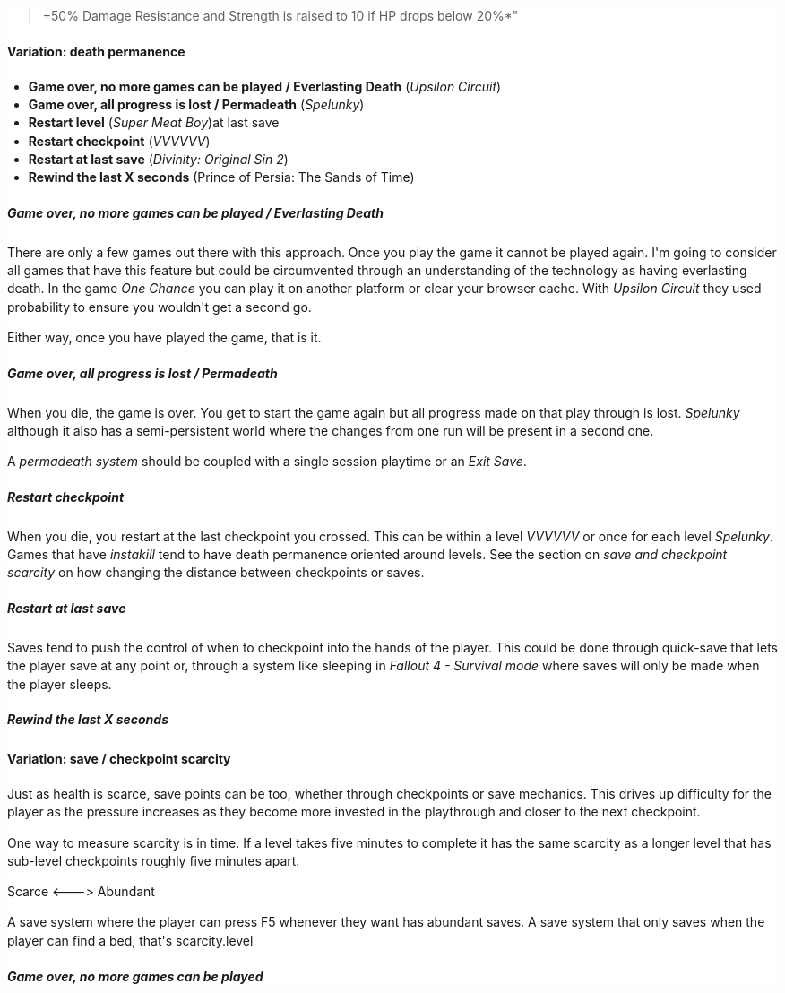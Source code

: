 > +50% Damage Resistance and Strength is raised to 10 if HP drops below 20%*"

#### Variation: death permanence

- **Game over, no more games can be played / Everlasting Death** (*Upsilon Circuit*)
- **Game over, all progress is lost / Permadeath** (*Spelunky*)
- **Restart level** (*Super Meat Boy*)at last save
- **Restart checkpoint** (*VVVVVV*) 
- **Restart at last save** (*Divinity: Original Sin 2*)
- **Rewind the last X seconds** (Prince of Persia: The Sands of Time)

##### Game over, no more games can be played / Everlasting Death
There are only a few games out there with this approach. Once you play the game it cannot be played again. I'm going to consider all games that have this feature but could be circumvented through an understanding of the technology as having everlasting death. In the game *One Chance* you can play it on another platform or clear your browser cache. With *Upsilon Circuit* they used probability to ensure you wouldn't get a second go.

Either way, once you have played the game, that is it.

##### Game over, all progress is lost / Permadeath
When you die, the game is over. You get to start the game again but all progress made on that play through is lost. *Spelunky* although it also has a semi-persistent world where the changes from one run will be present in a second one.

A *permadeath system* should be coupled with a single session playtime or an *Exit Save*.

##### Restart checkpoint
When you die, you restart at the last checkpoint you crossed. This can be within a level *VVVVVV* or once for each level *Spelunky*. Games that have *instakill* tend to have death permanence oriented around levels. See the section on *save and checkpoint scarcity* on how changing the distance between checkpoints or saves. 

##### Restart at last save
Saves tend to push the control of when to checkpoint into the hands of the player. This could be done through quick-save that lets the player save at any point or, through a system like sleeping in *Fallout 4 - Survival mode* where saves will only be made when the player sleeps.

##### Rewind the last X seconds

#### Variation: save / checkpoint scarcity
Just as health is scarce, save points can be too, whether through checkpoints or save mechanics. This drives up difficulty for the player as the pressure increases as they become more invested in the playthrough and closer to the next checkpoint. 

One way to measure scarcity is in time. If a level takes five minutes to complete it has the same scarcity as a longer level that has sub-level checkpoints roughly five minutes apart.

Scarce <---> Abundant

A save system where the player can press F5 whenever they want has abundant saves. A save system that only saves when the player can find a bed, that's scarcity.level

##### Game over, no more games can be played
